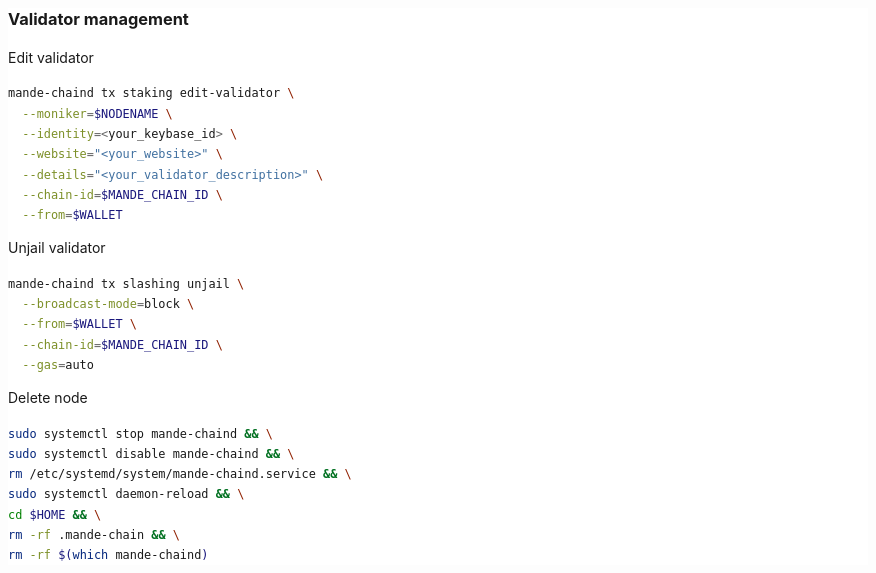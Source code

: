 ### Validator management
Edit validator
```bash
mande-chaind tx staking edit-validator \
  --moniker=$NODENAME \
  --identity=<your_keybase_id> \
  --website="<your_website>" \
  --details="<your_validator_description>" \
  --chain-id=$MANDE_CHAIN_ID \
  --from=$WALLET
```

Unjail validator
```bash
mande-chaind tx slashing unjail \
  --broadcast-mode=block \
  --from=$WALLET \
  --chain-id=$MANDE_CHAIN_ID \
  --gas=auto
```
Delete node
```bash
sudo systemctl stop mande-chaind && \
sudo systemctl disable mande-chaind && \
rm /etc/systemd/system/mande-chaind.service && \
sudo systemctl daemon-reload && \
cd $HOME && \
rm -rf .mande-chain && \
rm -rf $(which mande-chaind)
```
